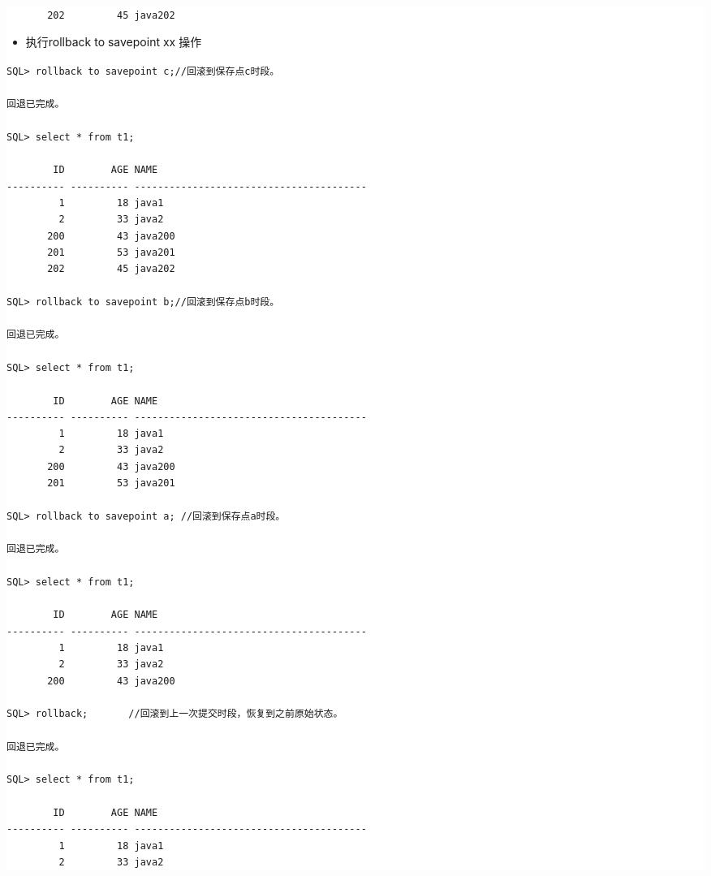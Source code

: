 ```
       202         45 java202
```
- 执行rollback to savepoint xx 操作

```
SQL> rollback to savepoint c;//回滚到保存点c时段。

回退已完成。

SQL> select * from t1;

        ID        AGE NAME
---------- ---------- ----------------------------------------
         1         18 java1
         2         33 java2
       200         43 java200
       201         53 java201
       202         45 java202

SQL> rollback to savepoint b;//回滚到保存点b时段。

回退已完成。

SQL> select * from t1;

        ID        AGE NAME
---------- ---------- ----------------------------------------
         1         18 java1
         2         33 java2
       200         43 java200
       201         53 java201

SQL> rollback to savepoint a; //回滚到保存点a时段。

回退已完成。

SQL> select * from t1;

        ID        AGE NAME
---------- ---------- ----------------------------------------
         1         18 java1
         2         33 java2
       200         43 java200

SQL> rollback;       //回滚到上一次提交时段，恢复到之前原始状态。

回退已完成。

SQL> select * from t1;

        ID        AGE NAME
---------- ---------- ----------------------------------------
         1         18 java1
         2         33 java2
```
